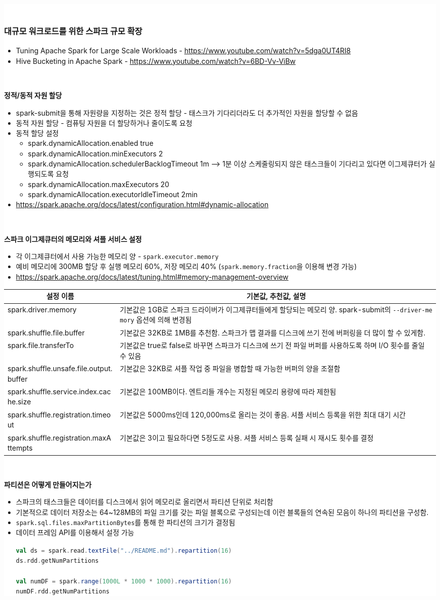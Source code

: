
<br>

### 대규모 워크로드를 위한 스파크 규모 확장
* Tuning Apache Spark for Large Scale Workloads - https://www.youtube.com/watch?v=5dga0UT4RI8
* Hive Bucketing in Apache Spark - https://www.youtube.com/watch?v=6BD-Vv-ViBw

<br>

**정적/동적 자원 할당**
* spark-submit을 통해 자원량을 지정하는 것은 정적 할당 - 태스크가 기다리더라도 더 추가적인 자원을 할당할 수 없음
* 동적 자원 할당 - 컴퓨팅 자원을 더 할당하거나 줄이도록 요청
* 동적 할당 설정
  * spark.dynamicAllocation.enabled true
  * spark.dynamicAllocation.minExecutors 2
  * spark.dynamicAllocation.schedulerBacklogTimeout 1m --> 1분 이상 스케줄링되지 않은 태스크들이 기다리고 있다면 이그제큐터가 실행되도록 요청
  * spark.dynamicAllocation.maxExecutors 20
  * spark.dynamicAllocation.executorIdleTimeout 2min
* https://spark.apache.org/docs/latest/configuration.html#dynamic-allocation

<br>

**스파크 이그제큐터의 메모리와 셔플 서비스 설정**
* 각 이그제큐터에서 사용 가능한 메모리 양 - `spark.executor.memory`
* 예비 메모리에 300MB 할당 후 실행 메모리 60%, 저장 메모리 40% (`spark.memory.fraction`을 이용해 변경 가능)
* https://spark.apache.org/docs/latest/tuning.html#memory-management-overview

| 설정 이름                           | 기본값, 추천값, 설명                                                                        |
|---------------------------------|-------------------------------------------------------------------------------------|
| spark.driver.memory             | 기본값은 1GB로 스파크 드라이버가 이그제큐터들에게 할당되는 메모리 양. spark-submit의 `--driver-memory` 옵션에 의해 변경됨 |
| spark.shuffle.file.buffer       | 기본값은 32KB로 1MB를 추천함. 스파크가 맵 결과를 디스크에 쓰기 전에 버퍼링을 더 많이 할 수 있게함.                       |
| spark.file.transferTo           | 기본값은 true로 false로 바꾸면 스파크가 디스크에 쓰기 전 파일 버퍼를 사용하도록 하며 I/O 횟수를 줄일 수 있음                |
| spark.shuffle.unsafe.file.output.buffer | 기본값은 32KB로 셔플 작업 중 파일을 병합할 때 가능한 버퍼의 양을 조절함                                         |
| spark.shuffle.service.index.cache.size | 기본값은 100MB이다. 엔트리들 개수는 지정된 메모리 용량에 따라 제한됨                                           |
| spark.shuffle.registration.timeout | 기본값은 5000ms인데 120,000ms로 올리는 것이 좋음. 셔플 서비스 등록을 위한 최대 대기 시간                          |
| spark.shuffle.registration.maxAttempts | 기본값은 3이고 필요하다면 5정도로 사용. 셔플 서비스 등록 실패 시 재시도 횟수를 결정                                   |

<br>

**파티션은 어떻게 만들어지는가**
* 스파크의 태스크들은 데이터를 디스크에서 읽어 메모리로 올리면서 파티션 단위로 처리함
* 기본적으로 데이터 저장소는 64~128MB의 파일 크기를 갖는 파일 블록으로 구성되는데 이런 블록들의 연속된 모음이 하나의 파티션을 구성함.
* `spark.sql.files.maxPartitionBytes`를 통해 한 파티션의 크기가 결정됨
* 데이터 프레임 API를 이용해서 설정 가능
  ```scala
  val ds = spark.read.textFile("../README.md").repartition(16)
  ds.rdd.getNumPartitions
  
  val numDF = spark.range(1000L * 1000 * 1000).repartition(16)
  numDF.rdd.getNumPartitions
  ```